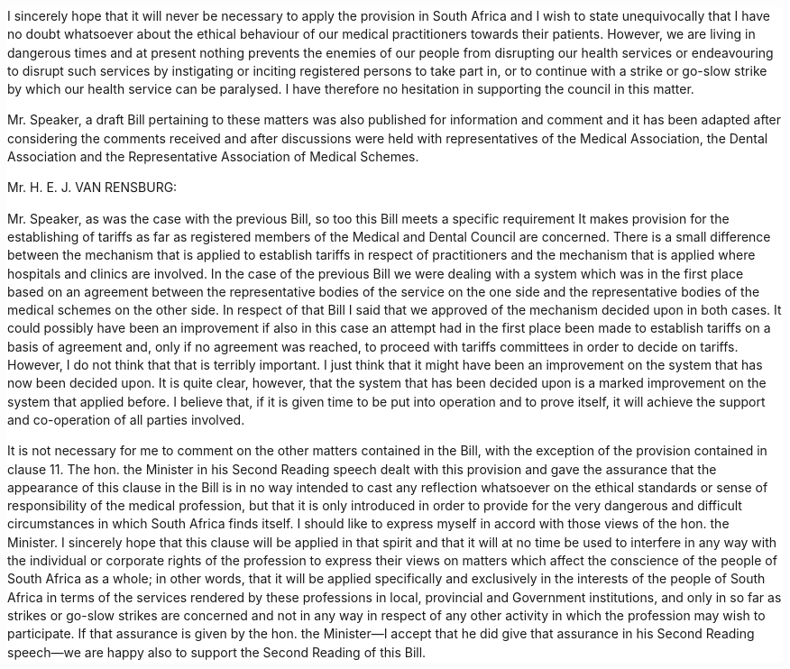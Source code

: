 <p>I sincerely hope that it will never be necessary to apply the provision in South Africa and I wish to state unequivocally that I have no doubt whatsoever about the ethical behaviour of our medical practitioners towards their patients. However, we are living in dangerous times and at present nothing prevents the enemies of our people from disrupting our health services or endeavouring to disrupt such services by instigating or inciting registered persons to take part in, or to continue with a strike or go-slow strike by which our health service can be paralysed. I have therefore no hesitation in supporting the council in this matter.</p>

<p>Mr. Speaker, a draft Bill pertaining to these matters was also published for information and comment and it has been adapted after considering the comments received and after discussions were held with representatives of the Medical Association, the Dental Association and the Representative Association of Medical Schemes.</p>

</speech>

<speech by="#van_rensburg">

<from>Mr. <person refersTo="hansard_za">H. E. J. VAN RENSBURG</person>:</from>

<p>Mr. Speaker, as was the case with the previous Bill, so too this Bill meets a specific requirement It makes provision for the establishing of tariffs as far as registered members of the Medical and Dental Council are concerned. There is a small difference between the mechanism that is applied to establish tariffs in respect of practitioners and the mechanism that is applied where hospitals and clinics are involved. In the case of the previous Bill we were dealing with a system which was in the first place based on an agreement between the representative bodies of the service on the one side and the representative bodies of the medical schemes on the other side. In respect of that Bill I said that we approved of the mechanism decided upon in both cases. It could possibly have been an improvement if also in this case an attempt had in the first place been made to establish tariffs on a basis of agreement and, only if no agreement was reached, to proceed with tariffs committees in order to decide on tariffs. However, I do not think that that is terribly important. I just think that it might have been an improvement on the system that has now been decided upon. It is quite clear, however, that the system that has been decided upon is a marked improvement on the system that applied before. I believe that, if it is given time to be put into operation and to prove itself, it will achieve the support and co-operation of all parties involved.</p>

<p>It is not necessary for me to comment on the other matters contained in the Bill, with the exception of the provision contained in clause 11. The hon. the Minister in his Second Reading speech dealt with this provision and gave the assurance that the appearance of this clause in the Bill is in no way intended to cast any reflection whatsoever on the ethical standards or sense of responsibility of the medical profession, but that it is only introduced in order to provide for the very dangerous and difficult circumstances in which South Africa finds itself. I should like to express myself in accord with those views of the hon. the Minister. I sincerely hope that this clause will be applied in that spirit and that it will at no time be used to interfere in any way with the individual or corporate rights of the profession to express their views on matters which affect the conscience of the people of South Africa as a whole; in other words, that it will be applied specifically and exclusively in the interests of the people of South Africa in terms of the services rendered by these professions in local, provincial and Government institutions, and only in so far as strikes or go-slow strikes are concerned and not in any way in respect of any other activity in <span class="col_3261-3262" refersTo="page_1648"/>which the profession may wish to participate. If that assurance is given by the hon. the Minister&#x2014;I accept that he did give that assurance in his Second Reading speech&#x2014;we are happy also to support the Second Reading of this Bill.</p>

</speech>

<speech by="#van_der_merwe">
